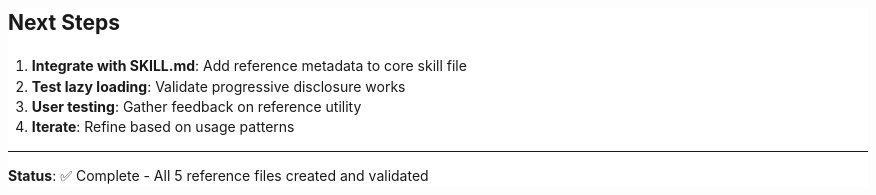 
## Next Steps

1. **Integrate with SKILL.md**: Add reference metadata to core skill file
2. **Test lazy loading**: Validate progressive disclosure works
3. **User testing**: Gather feedback on reference utility
4. **Iterate**: Refine based on usage patterns

---

**Status**: ✅ Complete - All 5 reference files created and validated
